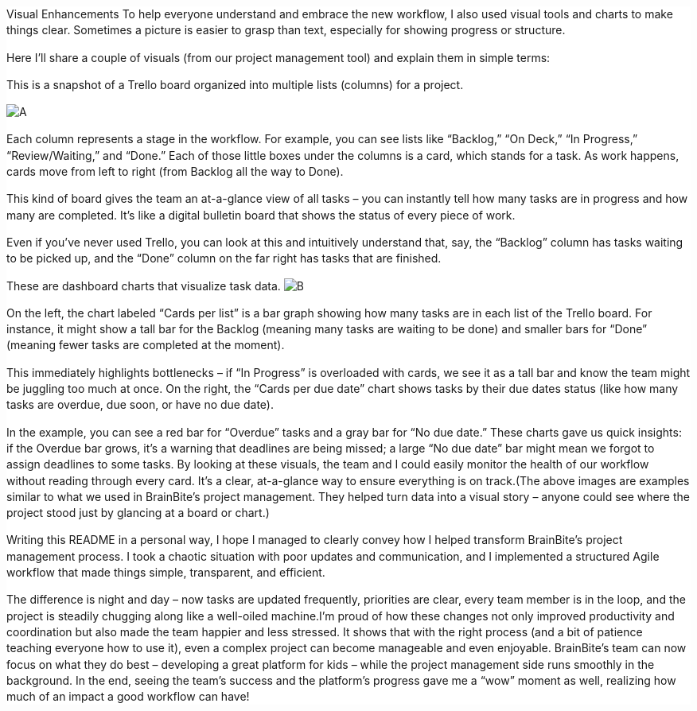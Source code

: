 Visual Enhancements
To help everyone understand and embrace the new workflow, I also used visual tools and charts to make things clear. Sometimes a picture is easier to grasp than text, especially for showing progress or structure. 

Here I’ll share a couple of visuals (from our project management tool) and explain them in simple terms:

This is a snapshot of a Trello board organized into multiple lists (columns) for a project. 

![A](https://github.com/user-attachments/assets/d6f3f4db-2f22-4536-baf8-c9652475467d)

Each column represents a stage in the workflow. For example, you can see lists like “Backlog,” “On Deck,” “In Progress,” “Review/Waiting,” and “Done.” Each of those little boxes under the columns is a card, which stands for a task. As work happens, cards move from left to right (from Backlog all the way to Done). 

This kind of board gives the team an at-a-glance view of all tasks – you can instantly tell how many tasks are in progress and how many are completed. It’s like a digital bulletin board that shows the status of every piece of work. 

Even if you’ve never used Trello, you can look at this and intuitively understand that, say, the “Backlog” column has tasks waiting to be picked up, and the “Done” column on the far right has tasks that are finished.

These are dashboard charts that visualize task data. 
![B](https://github.com/user-attachments/assets/dc57126d-4aac-4510-8b9c-95474954bfd6)


On the left, the chart labeled “Cards per list” is a bar graph showing how many tasks are in each list of the Trello board. For instance, it might show a tall bar for the Backlog (meaning many tasks are waiting to be done) and smaller bars for “Done” (meaning fewer tasks are completed at the moment). 

This immediately highlights bottlenecks – if “In Progress” is overloaded with cards, we see it as a tall bar and know the team might be juggling too much at once. On the right, the “Cards per due date” chart shows tasks by their due dates status (like how many tasks are overdue, due soon, or have no due date). 

In the example, you can see a red bar for “Overdue” tasks and a gray bar for “No due date.” These charts gave us quick insights: if the Overdue bar grows, it’s a warning that deadlines are being missed; a large “No due date” bar might mean we forgot to assign deadlines to some tasks. By looking at these visuals, the team and I could easily monitor the health of our workflow without reading through every card. It’s a clear, at-a-glance way to ensure everything is on track.(The above images are examples similar to what we used in BrainBite’s project management. They helped turn data into a visual story – anyone could see where the project stood just by glancing at a board or chart.)


Writing this README in a personal way, I hope I managed to clearly convey how I helped transform BrainBite’s project management process. I took a chaotic situation with poor updates and communication, and I implemented a structured Agile workflow that made things simple, transparent, and efficient. 

The difference is night and day – now tasks are updated frequently, priorities are clear, every team member is in the loop, and the project is steadily chugging along like a well-oiled machine.I’m proud of how these changes not only improved productivity and coordination but also made the team happier and less stressed. It shows that with the right process (and a bit of patience teaching everyone how to use it), even a complex project can become manageable and even enjoyable. BrainBite’s team can now focus on what they do best – developing a great platform for kids – while the project management side runs smoothly in the background. In the end, seeing the team’s success and the platform’s progress gave me a “wow” moment as well, realizing how much of an impact a good workflow can have!
